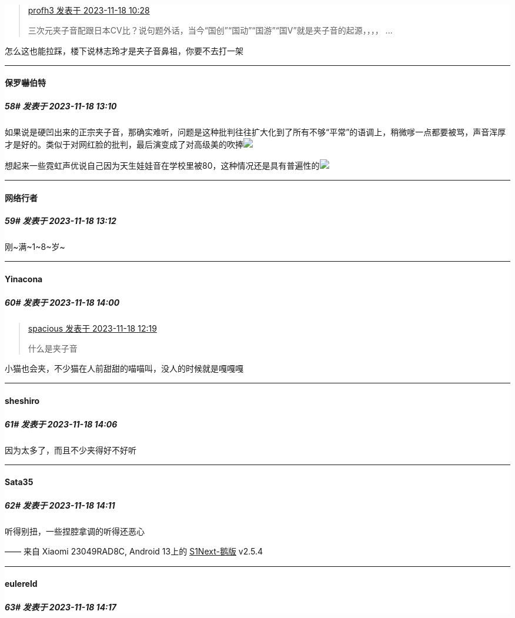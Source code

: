 <blockquote><a href="httphttps://bbs.saraba1st.com/2b/forum.php?mod=redirect&amp;goto=findpost&amp;pid=63072553&amp;ptid=2161137" target="_blank">profh3 发表于 2023-11-18 10:28</a>

三次元夹子音配跟日本CV比？说句题外话，当今“国创”“国动”“国游”“国V”就是夹子音的起源，，，， ...</blockquote>
怎么这也能拉踩，楼下说林志玲才是夹子音鼻祖，你要不去打一架

*****

####  保罗嚇伯特  
##### 58#       发表于 2023-11-18 13:10

如果说是硬凹出来的正宗夹子音，那确实难听，问题是这种批判往往扩大化到了所有不够“平常”的语调上，稍微嗲一点都要被骂，声音浑厚才是好的。类似于对网红脸的批判，最后演变成了对高级美的吹捧<img src="https://static.saraba1st.com/image/smiley/face2017/068.png" referrerpolicy="no-referrer">

想起来一些霓虹声优说自己因为天生娃娃音在学校里被80，这种情况还是具有普遍性的<img src="https://static.saraba1st.com/image/smiley/face2017/009.gif" referrerpolicy="no-referrer">

*****

####  网络行者  
##### 59#       发表于 2023-11-18 13:12

刚~满~1~8~岁~

*****

####  Yinacona  
##### 60#       发表于 2023-11-18 14:00

<blockquote><a href="httphttps://bbs.saraba1st.com/2b/forum.php?mod=redirect&amp;goto=findpost&amp;pid=63073504&amp;ptid=2161137" target="_blank">spacious 发表于 2023-11-18 12:19</a>

什么是夹子音</blockquote>
小猫也会夹，不少猫在人前甜甜的喵喵叫，没人的时候就是嘎嘎嘎


*****

####  sheshiro  
##### 61#       发表于 2023-11-18 14:06

因为太多了，而且不少夹得好不好听

*****

####  Sata35  
##### 62#       发表于 2023-11-18 14:11

听得别扭，一些捏腔拿调的听得还恶心

—— 来自 Xiaomi 23049RAD8C, Android 13上的 [S1Next-鹅版](https://github.com/ykrank/S1-Next/releases) v2.5.4

*****

####  eulereld  
##### 63#       发表于 2023-11-18 14:17
